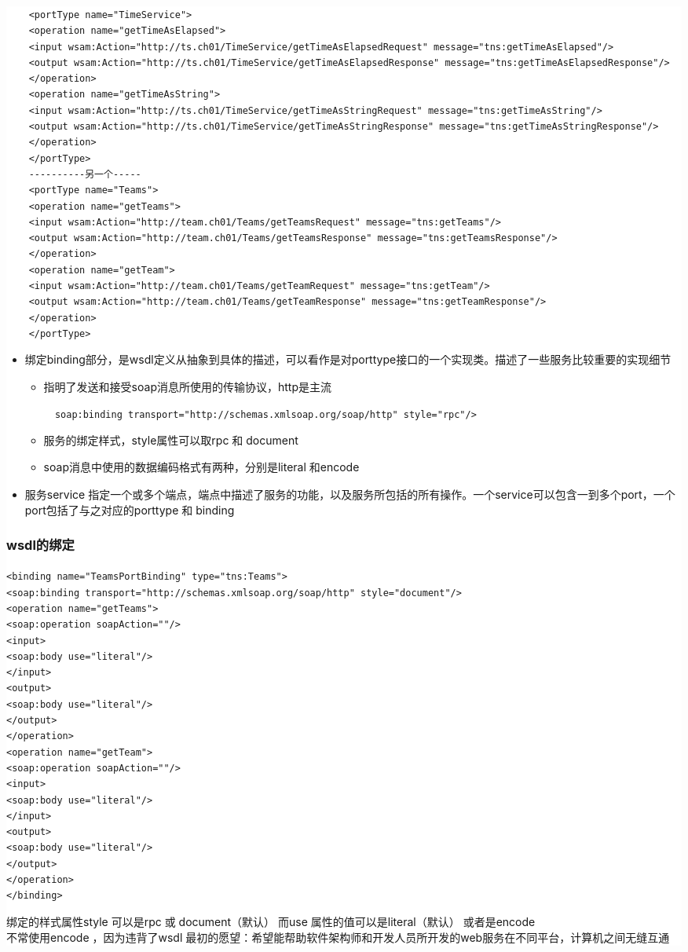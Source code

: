 		<portType name="TimeService">
		<operation name="getTimeAsElapsed">
		<input wsam:Action="http://ts.ch01/TimeService/getTimeAsElapsedRequest" message="tns:getTimeAsElapsed"/>
		<output wsam:Action="http://ts.ch01/TimeService/getTimeAsElapsedResponse" message="tns:getTimeAsElapsedResponse"/>
		</operation>
		<operation name="getTimeAsString">
		<input wsam:Action="http://ts.ch01/TimeService/getTimeAsStringRequest" message="tns:getTimeAsString"/>
		<output wsam:Action="http://ts.ch01/TimeService/getTimeAsStringResponse" message="tns:getTimeAsStringResponse"/>
		</operation>
		</portType>
		----------另一个-----
		<portType name="Teams">
		<operation name="getTeams">
		<input wsam:Action="http://team.ch01/Teams/getTeamsRequest" message="tns:getTeams"/>
		<output wsam:Action="http://team.ch01/Teams/getTeamsResponse" message="tns:getTeamsResponse"/>
		</operation>
		<operation name="getTeam">
		<input wsam:Action="http://team.ch01/Teams/getTeamRequest" message="tns:getTeam"/>
		<output wsam:Action="http://team.ch01/Teams/getTeamResponse" message="tns:getTeamResponse"/>
		</operation>
		</portType>
- 绑定binding部分，是wsdl定义从抽象到具体的描述，可以看作是对porttype接口的一个实现类。描述了一些服务比较重要的实现细节     
	- 指明了发送和接受soap消息所使用的传输协议，http是主流   
	
			soap:binding transport="http://schemas.xmlsoap.org/soap/http" style="rpc"/>
	- 服务的绑定样式，style属性可以取rpc 和 document    
	- soap消息中使用的数据编码格式有两种，分别是literal 和encode 

- 服务service 指定一个或多个端点，端点中描述了服务的功能，以及服务所包括的所有操作。一个service可以包含一到多个port，一个port包括了与之对应的porttype 和 binding   

### wsdl的绑定 ###

	
	<binding name="TeamsPortBinding" type="tns:Teams">
	<soap:binding transport="http://schemas.xmlsoap.org/soap/http" style="document"/>
	<operation name="getTeams">
	<soap:operation soapAction=""/>
	<input>
	<soap:body use="literal"/>
	</input>
	<output>
	<soap:body use="literal"/>
	</output>
	</operation>
	<operation name="getTeam">
	<soap:operation soapAction=""/>
	<input>
	<soap:body use="literal"/>
	</input>
	<output>
	<soap:body use="literal"/>
	</output>
	</operation>
	</binding>
绑定的样式属性style 可以是rpc 或 document（默认）  而use 属性的值可以是literal（默认） 或者是encode      
不常使用encode ，因为违背了wsdl 最初的愿望：希望能帮助软件架构师和开发人员所开发的web服务在不同平台，计算机之间无缝互通     
